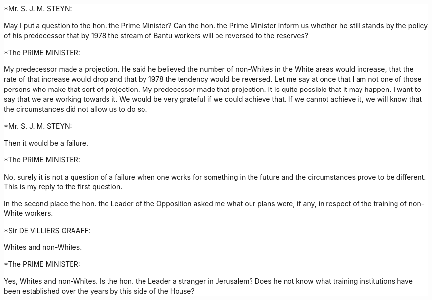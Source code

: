 </speech>

<speech by="#steyn">

<from>*Mr. <person refersTo="hansard_za">S. J. M. STEYN</person>:</from>

<p>May I put a question to the hon. the Prime Minister&#x003F; Can the hon. the Prime Minister inform us whether he still stands by the policy of his predecessor that by 1978 the stream of Bantu workers will be reversed to the reserves&#x003F;</p>

</speech>

<speech by="#prime_minister">

<from>*The <person refersTo="hansard_za">PRIME MINISTER</person>:</from>

<p>My predecessor made a projection. He said he believed the number of non-Whites in the White areas would increase, that the rate of that increase would drop and that by 1978 the tendency would be reversed. Let me say at once that I am not one of those persons who make that sort of projection. My predecessor made that projection. It is quite possible that it may happen. I want to say that we are working towards it. We would be very grateful if we could achieve that. If we cannot achieve it, we will know that the circumstances did not allow us to do so.</p>

</speech>

<speech by="#steyn">

<from>*Mr. <person refersTo="hansard_za">S. J. M. STEYN</person>:</from>

<p>Then it would be a failure.</p>

</speech>

<speech by="#prime_minister">

<from>*The <person refersTo="hansard_za">PRIME MINISTER</person>:</from>

<p>No, surely it is not a question of a failure when one works for something in the future and the circumstances prove to be different. This is my reply to the first question.</p>

<p>In the second place the hon. the Leader of the Opposition asked me what our plans were, if any, in respect of the training of non-White workers.</p>

</speech>

<speech by="#de_villiers_graaff">

<from>*Sir <person refersTo="hansard_za">DE VILLIERS GRAAFF</person>:</from>

<p>Whites and non-Whites.</p>

</speech>

<speech by="#prime_minister">

<from>*The <person refersTo="hansard_za">PRIME MINISTER</person>:</from>

<p>Yes, Whites and non-Whites. Is the hon. the Leader a stranger in Jerusalem&#x003F; Does he not know <span class="col_5147-5148" refersTo="page_1037"/>what training institutions have been established over the years by this side of the House&#x003F;</p>

</speech>
